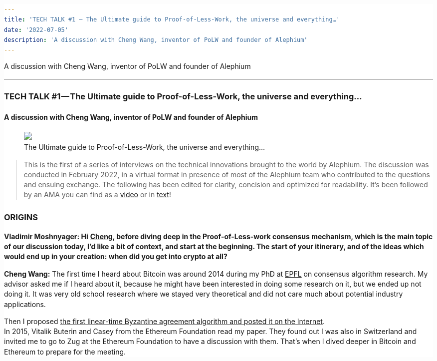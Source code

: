 ```yaml
---
title: 'TECH TALK #1 — The Ultimate guide to Proof-of-Less-Work, the universe and everything…'
date: '2022-07-05'
description: 'A discussion with Cheng Wang, inventor of PoLW and founder of Alephium'
---
```


A discussion with Cheng Wang, inventor of PoLW and founder of Alephium

---

### **TECH TALK \#1 — The Ultimate guide to Proof-of-Less-Work, the universe and everything…**

#### A discussion with Cheng Wang, inventor of PoLW and founder of Alephium

<figure id="4a3a" class="graf graf--figure graf-after--h4">
<img src="https://cdn-images-1.medium.com/max/800/1*-BvfzX39-H2zUFJW4vYtBw.png" class="graf-image" data-image-id="1*-BvfzX39-H2zUFJW4vYtBw.png" data-width="936" data-height="527" data-is-featured="true" />
<figcaption>The Ultimate guide to Proof-of-Less-Work, the universe and everything…</figcaption>
</figure>

> This is the first of a series of interviews on the technical innovations brought to the world by Alephium. The discussion was conducted in February 2022, in a virtual format in presence of most of the Alephium team who contributed to the questions and ensuing exchange. The following has been edited for clarity, concision and optimized for readability. It’s been followed by an AMA you can find as a <a href="https://youtu.be/Oi4AsqVY0YA" class="markup--anchor markup--blockquote-anchor" data-href="https://youtu.be/Oi4AsqVY0YA" rel="noopener" target="_blank">video</a> or in <a href="https://medium.com/@alephium/tech-talk-1-proof-of-less-work-ama-3d5afbf78c71" class="markup--anchor markup--blockquote-anchor" data-href="https://medium.com/@alephium/tech-talk-1-proof-of-less-work-ama-3d5afbf78c71" target="_blank">text</a>!

### **ORIGINS**

**Vladimir Moshnyager: Hi** <a href="https://twitter.com/wachmc" class="markup--anchor markup--p-anchor" data-href="https://twitter.com/wachmc" rel="noopener" target="_blank"><strong>Cheng</strong></a>**, before diving deep in the Proof-of-Less-work consensus mechanism, which is the main topic of our discussion today, I’d like a bit of context, and start at the beginning. The start of your itinerary, and of the ideas which would end up in your creation: when did you get into crypto at all?**

**Cheng Wang:** The first time I heard about Bitcoin was around 2014 during my PhD at <a href="https://en.wikipedia.org/wiki/%C3%89cole_Polytechnique_F%C3%A9d%C3%A9rale_de_Lausanne" class="markup--anchor markup--p-anchor" data-href="https://en.wikipedia.org/wiki/%C3%89cole_Polytechnique_F%C3%A9d%C3%A9rale_de_Lausanne" rel="noopener" target="_blank">EPFL</a> on consensus algorithm research. My advisor asked me if I heard about it, because he might have been interested in doing some research on it, but we ended up not doing it. It was very old school research where we stayed very theoretical and did not care much about potential industry applications.

Then I proposed <a href="https://arxiv.org/abs/1507.06165" class="markup--anchor markup--p-anchor" data-href="https://arxiv.org/abs/1507.06165" rel="noopener" target="_blank">the first linear-time Byzantine agreement algorithm and posted it on the Internet</a>.   
In 2015, Vitalik Buterin and Casey from the Ethereum Foundation read my paper. They found out I was also in Switzerland and invited me to go to Zug at the Ethereum Foundation to have a discussion with them. That’s when I dived deeper in Bitcoin and Ethereum to prepare for the meeting.
